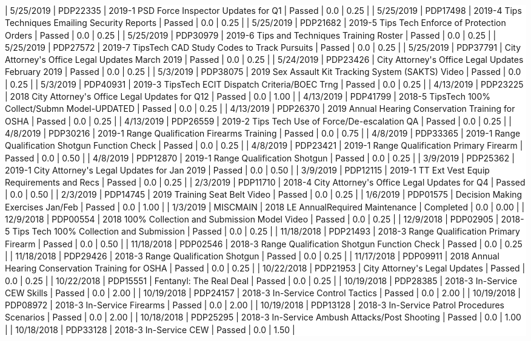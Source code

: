 | 5/25/2019 | PDP22335 | 2019-1 PSD Force Inspector Updates for Q1 | Passed | 0.0 | 0.25 |
| 5/25/2019 | PDP17498 | 2019-4 Tips  Techniques Emailing Security Reports | Passed | 0.0 | 0.25 |
| 5/25/2019 | PDP21682 | 2019-5 Tips  Tech Enforce of Protection Orders | Passed | 0.0 | 0.25 |
| 5/25/2019 | PDP30979 | 2019-6 Tips and Techniques Training Roster | Passed | 0.0 | 0.25 |
| 5/25/2019 | PDP27572 | 2019-7 TipsTech CAD Study Codes to Track Pursuits | Passed | 0.0 | 0.25 |
| 5/25/2019 | PDP37791 | City Attorney's Office Legal Updates March 2019 | Passed | 0.0 | 0.25 |
| 5/24/2019 | PDP23426 | City Attorney's Office Legal Updates February 2019 | Passed | 0.0 | 0.25 |
| 5/3/2019 | PDP38075 | 2019 Sex Assault Kit Tracking System (SAKTS) Video | Passed | 0.0 | 0.25 |
| 5/3/2019 | PDP40931 | 2019-3 TipsTech ECIT Dispatch Criteria/BOEC Trng | Passed | 0.0 | 0.25 |
| 4/13/2019 | PDP23225 | 2018 City Attorney's Office Legal Updates for Q12 | Passed | 0.0 | 1.00 |
| 4/13/2019 | PDP41799 | 2018-5 TipsTech 100% Collect/Submn Model-UPDATED | Passed | 0.0 | 0.25 |
| 4/13/2019 | PDP26370 | 2019 Annual Hearing Conservation Training for OSHA | Passed | 0.0 | 0.25 |
| 4/13/2019 | PDP26559 | 2019-2 Tips  Tech Use of Force/De-escalation QA | Passed | 0.0 | 0.25 |
| 4/8/2019 | PDP30216 | 2019-1 Range Qualification Firearms Training | Passed | 0.0 | 0.75 |
| 4/8/2019 | PDP33365 | 2019-1 Range Qualification Shotgun Function Check | Passed | 0.0 | 0.25 |
| 4/8/2019 | PDP23421 | 2019-1 Range Qualification Primary Firearm | Passed | 0.0 | 0.50 |
| 4/8/2019 | PDP12870 | 2019-1 Range Qualification Shotgun | Passed | 0.0 | 0.25 |
| 3/9/2019 | PDP25362 | 2019-1 City Attorney's Legal Updates for Jan 2019 | Passed | 0.0 | 0.50 |
| 3/9/2019 | PDP12115 | 2019-1 TT Ext Vest Equip Requirements and Recs | Passed | 0.0 | 0.25 |
| 2/3/2019 | PDP11710 | 2018-4 City Attorney's Office Legal Updates for Q4 | Passed | 0.0 | 0.50 |
| 2/3/2019 | PDP14745 | 2019 Training Seat Belt Video | Passed | 0.0 | 0.25 |
| 1/6/2019 | PDP01575 | Decision Making Exercises Jan/Feb | Passed | 0.0 | 1.00 |
| 1/3/2019 | MISCMAIN | 2018 LE AnnualRequired Maintenance | Completed | 0.0 | 0.00 |
| 12/9/2018 | PDP00554 | 2018 100% Collection and Submission Model Video | Passed | 0.0 | 0.25 |
| 12/9/2018 | PDP02905 | 2018-5 Tips  Tech 100% Collection and Submission | Passed | 0.0 | 0.25 |
| 11/18/2018 | PDP21493 | 2018-3 Range Qualification Primary Firearm | Passed | 0.0 | 0.50 |
| 11/18/2018 | PDP02546 | 2018-3 Range Qualification Shotgun Function Check | Passed | 0.0 | 0.25 |
| 11/18/2018 | PDP29426 | 2018-3 Range Qualification Shotgun | Passed | 0.0 | 0.25 |
| 11/17/2018 | PDP09911 | 2018 Annual Hearing Conservation Training for OSHA | Passed | 0.0 | 0.25 |
| 10/22/2018 | PDP21953 | City Attorney's Legal Updates | Passed | 0.0 | 0.25 |
| 10/22/2018 | PDP15551 | Fentanyl: The Real Deal | Passed | 0.0 | 0.25 |
| 10/19/2018 | PDP28385 | 2018-3 In-Service CEW Skills | Passed | 0.0 | 2.00 |
| 10/19/2018 | PDP24157 | 2018-3 In-Service Control Tactics | Passed | 0.0 | 2.00 |
| 10/19/2018 | PDP08972 | 2018-3 In-Service Firearms | Passed | 0.0 | 2.00 |
| 10/19/2018 | PDP13128 | 2018-3 In-Service Patrol Procedures Scenarios | Passed | 0.0 | 2.00 |
| 10/18/2018 | PDP25295 | 2018-3 In-Service Ambush Attacks/Post Shooting | Passed | 0.0 | 1.00 |
| 10/18/2018 | PDP33128 | 2018-3 In-Service CEW | Passed | 0.0 | 1.50 |